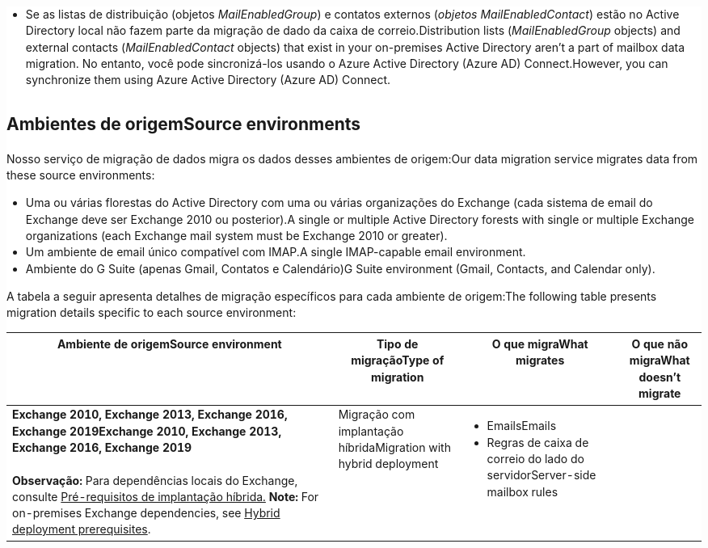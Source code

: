   - <span data-ttu-id="37fb1-141">Se as listas de distribuição (objetos *MailEnabledGroup*) e contatos externos (*objetos MailEnabledContact*) estão no Active Directory local não fazem parte da migração de dado da caixa de correio.</span><span class="sxs-lookup"><span data-stu-id="37fb1-141">Distribution lists (*MailEnabledGroup* objects) and external contacts (*MailEnabledContact* objects) that exist in your on-premises Active Directory aren’t a part of mailbox data migration.</span></span> <span data-ttu-id="37fb1-142">No entanto, você pode sincronizá-los usando o Azure Active Directory (Azure AD) Connect.</span><span class="sxs-lookup"><span data-stu-id="37fb1-142">However, you can synchronize them using Azure Active Directory (Azure AD) Connect.</span></span> 

## <a name="source-environments"></a><span data-ttu-id="37fb1-143">Ambientes de origem</span><span class="sxs-lookup"><span data-stu-id="37fb1-143">Source environments</span></span>

<span data-ttu-id="37fb1-144">Nosso serviço de migração de dados migra os dados desses ambientes de origem:</span><span class="sxs-lookup"><span data-stu-id="37fb1-144">Our data migration service migrates data from these source environments:</span></span>

  - <span data-ttu-id="37fb1-145">Uma ou várias florestas do Active Directory com uma ou várias organizações do Exchange (cada sistema de email do Exchange deve ser Exchange 2010 ou posterior).</span><span class="sxs-lookup"><span data-stu-id="37fb1-145">A single or multiple Active Directory forests with single or multiple Exchange organizations (each Exchange mail system must be Exchange 2010 or greater).</span></span>
  - <span data-ttu-id="37fb1-146">Um ambiente de email único compatível com IMAP.</span><span class="sxs-lookup"><span data-stu-id="37fb1-146">A single IMAP-capable email environment.</span></span>
  - <span data-ttu-id="37fb1-147">Ambiente do G Suite (apenas Gmail, Contatos e Calendário)</span><span class="sxs-lookup"><span data-stu-id="37fb1-147">G Suite environment (Gmail, Contacts, and Calendar only).</span></span>

<span data-ttu-id="37fb1-148">A tabela a seguir apresenta detalhes de migração específicos para cada ambiente de origem:</span><span class="sxs-lookup"><span data-stu-id="37fb1-148">The following table presents migration details specific to each source environment:</span></span>

<table>
<thead>
<tr class="header">
<th><span data-ttu-id="37fb1-149"><strong>Ambiente de origem</strong></span><span class="sxs-lookup"><span data-stu-id="37fb1-149"><strong>Source environment</strong></span></span></th>
<th><span data-ttu-id="37fb1-150"><strong>Tipo de migração</strong></span><span class="sxs-lookup"><span data-stu-id="37fb1-150"><strong>Type of migration</strong></span></span></th>
<th><span data-ttu-id="37fb1-151"><strong>O que migra</strong></span><span class="sxs-lookup"><span data-stu-id="37fb1-151"><strong>What migrates</strong></span></span></th>
<th><span data-ttu-id="37fb1-152"><strong>O que não migra</strong></span><span class="sxs-lookup"><span data-stu-id="37fb1-152"><strong>What doesn’t migrate</strong></span></span></th>
</tr>
</thead>
<tbody>
<tr class="odd">
<td><span data-ttu-id="37fb1-153"><strong>Exchange 2010, Exchange 2013, Exchange 2016, Exchange 2019</strong></span><span class="sxs-lookup"><span data-stu-id="37fb1-153"><strong>Exchange 2010, Exchange 2013, Exchange 2016, Exchange 2019</strong></span></span><br />
<br /><span data-ttu-id="37fb1-154">
<strong>Observação:</strong> Para dependências locais do Exchange, consulte <a href="https://go.microsoft.com/fwlink/?LinkId=787528"><span class="underline">Pré-requisitos de implantação híbrida.</span></a></span><span class="sxs-lookup"><span data-stu-id="37fb1-154">
<strong>Note:</strong> For on-premises Exchange dependencies, see <a href="https://go.microsoft.com/fwlink/?LinkId=787528"><span class="underline">Hybrid deployment prerequisites</span></a>.</span></span></td>
<td><span data-ttu-id="37fb1-155">Migração com implantação híbrida</span><span class="sxs-lookup"><span data-stu-id="37fb1-155">Migration with hybrid deployment</span></span></td>
<td><ul>
<li><span data-ttu-id="37fb1-156">Emails</span><span class="sxs-lookup"><span data-stu-id="37fb1-156">Emails</span></span></li>
<li><span data-ttu-id="37fb1-157">Regras de caixa de correio do lado do servidor</span><span class="sxs-lookup"><span data-stu-id="37fb1-157">Server-side mailbox rules</span></span></li>